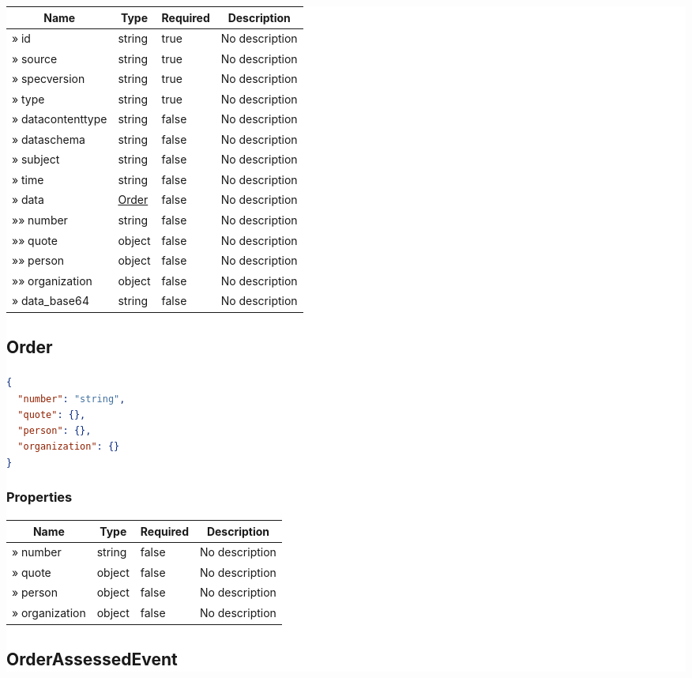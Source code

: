 |Name|Type|Required|Description|
|---|---|---|---|
|» id|string|true|No description|
|» source|string|true|No description|
|» specversion|string|true|No description|
|» type|string|true|No description|
|» datacontenttype|string|false|No description|
|» dataschema|string|false|No description|
|» subject|string|false|No description|
|» time|string|false|No description|
|» data|[Order](#schemaorder)|false|No description|
|»» number|string|false|No description|
|»» quote|object|false|No description|
|»» person|object|false|No description|
|»» organization|object|false|No description|
|» data_base64|string|false|No description|

## Order

<a name="schemaorder"></a>

```json
{
  "number": "string",
  "quote": {},
  "person": {},
  "organization": {}
}

```

<h3 id="order-properties">Properties</h3>

|Name|Type|Required|Description|
|---|---|---|---|
|» number|string|false|No description|
|» quote|object|false|No description|
|» person|object|false|No description|
|» organization|object|false|No description|

## OrderAssessedEvent
